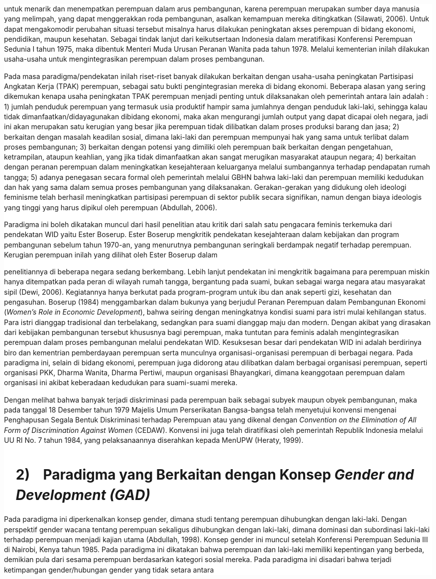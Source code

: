 <p><span class="font0">untuk menarik dan menempatkan perempuan dalam arus pembangunan, karena perempuan merupakan sumber daya manusia yang melimpah, yang dapat menggerakkan roda pembangunan, asalkan kemampuan mereka ditingkatkan (Silawati, 2006). Untuk dapat mengakomodir perubahan situasi tersebut misalnya harus dilakukan peningkatan akses perempuan di bidang ekonomi, pendidikan, maupun kesehatan. Sebagai tindak lanjut dari keikutsertaan Indonesia dalam meratifikasi Konferensi Perempuan Sedunia I tahun 1975, maka dibentuk Menteri Muda Urusan Peranan Wanita pada tahun 1978. Melalui kementerian inilah dilakukan usaha-usaha untuk mengintegrasikan perempuan dalam proses pembangunan.</span></p>
<p><span class="font0">Pada masa paradigma/pendekatan inilah riset-riset banyak dilakukan berkaitan dengan usaha-usaha peningkatan Partisipasi Angkatan Kerja (TPAK) perempuan, sebagai satu bukti pengintegrasian mereka di bidang ekonomi. Beberapa alasan yang sering dikemukan kenapa usaha peningkatan TPAK perempuan menjadi penting untuk dilaksanakan oleh pemerintah antara lain adalah : 1) jumlah penduduk perempuan yang termasuk usia produktif hampir sama jumlahnya dengan penduduk laki-laki, sehingga kalau tidak dimanfaatkan/didayagunakan dibidang ekonomi, maka akan mengurangi jumlah output yang dapat dicapai oleh negara, jadi ini akan merupakan satu kerugian yang besar jika perempuan tidak dilibatkan dalam proses produksi barang dan jasa; 2) berkaitan dengan masalah keadilan sosial, dimana laki-laki dan perempuan mempunyai hak yang sama untuk terlibat dalam proses pembangunan; 3) berkaitan dengan potensi yang dimiliki oleh perempuan baik berkaitan dengan pengetahuan, ketrampilan, ataupun keahlian, yang jika tidak dimanfaatkan akan sangat merugikan masyarakat ataupun negara; 4) berkaitan dengan peranan perempuan dalam meningkatkan kesejahteraan keluarganya melalui sumbangannya terhadap pendapatan rumah tangga; 5) adanya penegasan secara formal oleh pemerintah melalui GBHN bahwa laki-laki dan perempuan memiliki kedudukan dan hak yang sama dalam semua proses pembangunan yang dilaksanakan. Gerakan-gerakan yang didukung oleh ideologi feminisme telah berhasil meningkatkan partisipasi perempuan di sektor publik secara signifikan, namun dengan biaya ideologis yang tinggi yang harus dipikul oleh perempuan (Abdullah, 2006).</span></p>
<p><span class="font0">Paradigma ini boleh dikatakan muncul dari hasil penelitian atau kritik dari salah satu pengacara feminis terkemuka dari pendekatan WID yaitu Ester Boserup. Ester Boserup mengkritik pendekatan kesejahteraan dalam kebijakan dan program pembangunan sebelum tahun 1970-an, yang menurutnya pembangunan seringkali berdampak negatif terhadap perempuan. Kerugian perempuan inilah yang dilihat oleh Ester Boserup dalam</span></p>
<p><span class="font0">penelitiannya di beberapa negara sedang berkembang. Lebih lanjut pendekatan ini mengkritik bagaimana para perempuan miskin hanya ditempatkan pada peran di wilayah rumah tangga, bergantung pada suami, bukan sebagai warga negara atau masyarakat sipil (Dewi, 2006). Kegiatannya hanya berkutat pada program-program untuk ibu dan anak seperti gizi, kesehatan dan pengasuhan. Boserup (1984) menggambarkan dalam bukunya yang berjudul Peranan Perempuan dalam Pembangunan Ekonomi (</span><span class="font0" style="font-style:italic;">Women’s Role in Economic Development</span><span class="font0">), bahwa seiring dengan meningkatnya kondisi suami para istri mulai kehilangan status. Para istri dianggap tradisional dan terbelakang, sedangkan para suami dianggap maju dan modern. Dengan akibat yang dirasakan dari kebijakan pembangunan tersebut khususnya bagi perempuan, maka tuntutan para feminis adalah mengintegrasikan perempuan dalam proses pembangunan melalui pendekatan WID. Kesuksesan besar dari pendekatan WID ini adalah berdirinya biro dan kementrian pemberdayaan perempuan serta munculnya organisasi-organisasi perempuan di berbagai negara. Pada paradigma ini, selain di bidang ekonomi, perempuan juga didorong atau dilibatkan dalam berbagai organisasi perempuan, seperti organisasi PKK, Dharma Wanita, Dharma Pertiwi, maupun organisasi Bhayangkari, dimana keanggotaan perempuan dalam organisasi ini akibat keberadaan kedudukan para suami-suami mereka.</span></p>
<p><span class="font0">Dengan melihat bahwa banyak terjadi diskriminasi pada perempuan baik sebagai subyek maupun obyek pembangunan, maka pada tanggal 18 Desember tahun 1979 Majelis Umum Perserikatan Bangsa-bangsa telah menyetujui konvensi mengenai Penghapusan Segala Bentuk Diskriminasi terhadap Perempuan atau yang dikenal dengan </span><span class="font0" style="font-style:italic;">Convention on the Elimination of All Form of Discrimination Against Women</span><span class="font0"> (CEDAW). Konvensi ini juga telah diratifikasi oleh pemerintah Republik Indonesia melalui UU RI No. 7 tahun 1984, yang pelaksanaannya diserahkan kepada MenUPW (Heraty, 1999).</span></p>
<ul style="list-style:none;"><li>
<h1><a name="bookmark6"></a><span class="font0" style="font-weight:bold;"><a name="bookmark7"></a>2) &nbsp;&nbsp;&nbsp;Paradigma yang Berkaitan dengan Konsep </span><span class="font0" style="font-weight:bold;font-style:italic;">Gender and Development (GAD)</span></h1></li></ul>
<p><span class="font0">Pada paradigma ini diperkenalkan konsep gender, dimana studi tentang perempuan dihubungkan dengan laki-laki. Dengan perspektif gender wacana tentang perempuan sekaligus dihubungkan dengan laki-laki, dimana dominasi dan subordinasi laki-laki terhadap perempuan menjadi kajian utama (Abdullah, 1998). Konsep gender ini muncul setelah Konferensi Perempuan Sedunia III di Nairobi, Kenya tahun 1985. Pada paradigma ini dikatakan bahwa perempuan dan laki-laki memiliki kepentingan yang berbeda, demikian pula dari sesama perempuan berdasarkan kategori sosial mereka. Pada paradigma ini disadari bahwa terjadi ketimpangan gender/hubungan gender yang tidak setara antara</span></p>